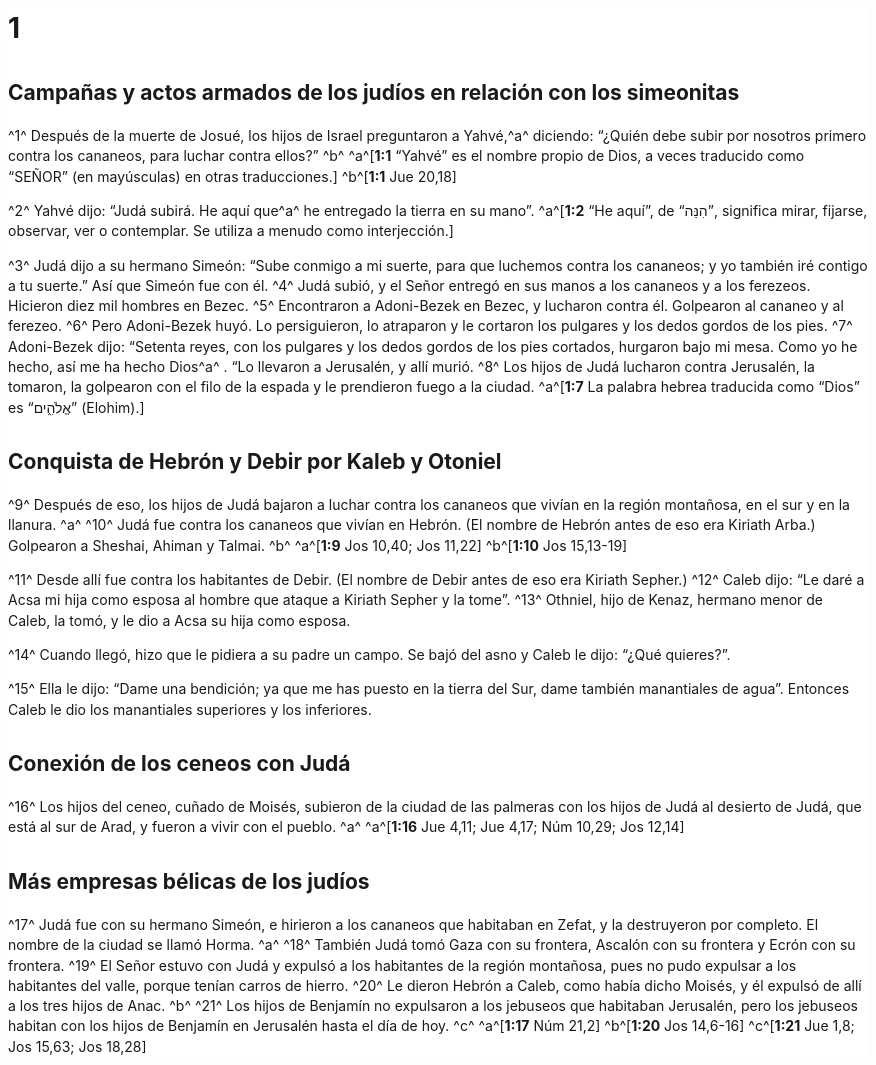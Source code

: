 # 1
## Campañas y actos armados de los judíos en relación con los simeonitas
^1^ Después de la muerte de Josué, los hijos de Israel preguntaron a Yahvé,^a^ diciendo: “¿Quién debe subir por nosotros primero contra los cananeos, para luchar contra ellos?” ^b^
^a^[**1:1** “Yahvé” es el nombre propio de Dios, a veces traducido como “SEÑOR” (en mayúsculas) en otras traducciones.] ^b^[**1:1** Jue 20,18]

^2^ Yahvé dijo: “Judá subirá. He aquí que^a^ he entregado la tierra en su mano”.
^a^[**1:2** “He aquí”, de “הִנֵּה”, significa mirar, fijarse, observar, ver o contemplar. Se utiliza a menudo como interjección.]

^3^ Judá dijo a su hermano Simeón: “Sube conmigo a mi suerte, para que luchemos contra los cananeos; y yo también iré contigo a tu suerte.” Así que Simeón fue con él. ^4^ Judá subió, y el Señor entregó en sus manos a los cananeos y a los ferezeos. Hicieron diez mil hombres en Bezec. ^5^ Encontraron a Adoni-Bezek en Bezec, y lucharon contra él. Golpearon al cananeo y al ferezeo. ^6^ Pero Adoni-Bezek huyó. Lo persiguieron, lo atraparon y le cortaron los pulgares y los dedos gordos de los pies. ^7^ Adoni-Bezek dijo: “Setenta reyes, con los pulgares y los dedos gordos de los pies cortados, hurgaron bajo mi mesa. Como yo he hecho, así me ha hecho Dios^a^ . “Lo llevaron a Jerusalén, y allí murió. ^8^ Los hijos de Judá lucharon contra Jerusalén, la tomaron, la golpearon con el filo de la espada y le prendieron fuego a la ciudad.
^a^[**1:7** La palabra hebrea traducida como “Dios” es “אֱלֹהִ֑ים” (Elohim).]

## Conquista de Hebrón y Debir por Kaleb y Otoniel
^9^ Después de eso, los hijos de Judá bajaron a luchar contra los cananeos que vivían en la región montañosa, en el sur y en la llanura. ^a^ ^10^ Judá fue contra los cananeos que vivían en Hebrón. (El nombre de Hebrón antes de eso era Kiriath Arba.) Golpearon a Sheshai, Ahiman y Talmai. ^b^
^a^[**1:9** Jos 10,40; Jos 11,22] ^b^[**1:10** Jos 15,13-19]

^11^ Desde allí fue contra los habitantes de Debir. (El nombre de Debir antes de eso era Kiriath Sepher.) ^12^ Caleb dijo: “Le daré a Acsa mi hija como esposa al hombre que ataque a Kiriath Sepher y la tome”. ^13^ Othniel, hijo de Kenaz, hermano menor de Caleb, la tomó, y le dio a Acsa su hija como esposa.

^14^ Cuando llegó, hizo que le pidiera a su padre un campo. Se bajó del asno y Caleb le dijo: “¿Qué quieres?”.

^15^ Ella le dijo: “Dame una bendición; ya que me has puesto en la tierra del Sur, dame también manantiales de agua”. Entonces Caleb le dio los manantiales superiores y los inferiores.

## Conexión de los ceneos con Judá
^16^ Los hijos del ceneo, cuñado de Moisés, subieron de la ciudad de las palmeras con los hijos de Judá al desierto de Judá, que está al sur de Arad, y fueron a vivir con el pueblo. ^a^
^a^[**1:16** Jue 4,11; Jue 4,17; Núm 10,29; Jos 12,14]

## Más empresas bélicas de los judíos
^17^ Judá fue con su hermano Simeón, e hirieron a los cananeos que habitaban en Zefat, y la destruyeron por completo. El nombre de la ciudad se llamó Horma. ^a^ ^18^ También Judá tomó Gaza con su frontera, Ascalón con su frontera y Ecrón con su frontera. ^19^ El Señor estuvo con Judá y expulsó a los habitantes de la región montañosa, pues no pudo expulsar a los habitantes del valle, porque tenían carros de hierro. ^20^ Le dieron Hebrón a Caleb, como había dicho Moisés, y él expulsó de allí a los tres hijos de Anac. ^b^ ^21^ Los hijos de Benjamín no expulsaron a los jebuseos que habitaban Jerusalén, pero los jebuseos habitan con los hijos de Benjamín en Jerusalén hasta el día de hoy. ^c^
^a^[**1:17** Núm 21,2] ^b^[**1:20** Jos 14,6-16] ^c^[**1:21** Jue 1,8; Jos 15,63; Jos 18,28]
